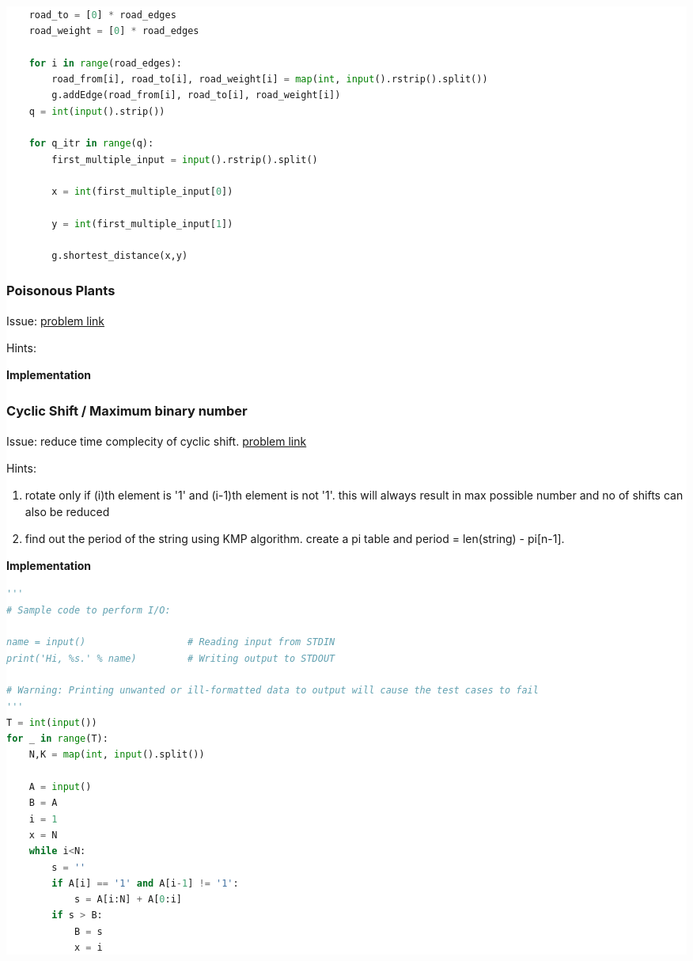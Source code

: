 ```python
    road_to = [0] * road_edges
    road_weight = [0] * road_edges

    for i in range(road_edges):
        road_from[i], road_to[i], road_weight[i] = map(int, input().rstrip().split())
        g.addEdge(road_from[i], road_to[i], road_weight[i])
    q = int(input().strip())

    for q_itr in range(q):
        first_multiple_input = input().rstrip().split()

        x = int(first_multiple_input[0])

        y = int(first_multiple_input[1])
        
        g.shortest_distance(x,y)
```

### Poisonous Plants
Issue: [problem link](https://www.hackerrank.com/challenges/poisonous-plants/problem)

Hints:

**Implementation**
```pythpn

```

### Cyclic Shift / Maximum binary number
Issue: reduce time complecity of cyclic shift. [problem link](https://www.hackerearth.com/practice/data-structures/advanced-data-structures/suffix-arrays/practice-problems/algorithm/maximum-binary-number-2980dd7b/)

Hints: 

1. rotate only if (i)th element is '1' and (i-1)th element is not '1'. this will always result in max possible number and no of shifts can also be reduced

2. find out the period of the string using KMP algorithm. create a pi table and period = len(string) - pi[n-1]. 

**Implementation**
```python
'''
# Sample code to perform I/O:

name = input()                  # Reading input from STDIN
print('Hi, %s.' % name)         # Writing output to STDOUT

# Warning: Printing unwanted or ill-formatted data to output will cause the test cases to fail
'''
T = int(input())
for _ in range(T):
    N,K = map(int, input().split())

    A = input()
    B = A
    i = 1
    x = N
    while i<N:
        s = ''
        if A[i] == '1' and A[i-1] != '1':
            s = A[i:N] + A[0:i]
        if s > B:
            B = s
            x = i 
```